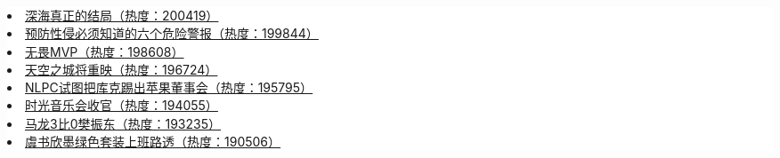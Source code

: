 <li>
<a href="https://s.weibo.com/weibo?q=%23%E6%B7%B1%E6%B5%B7%E7%9C%9F%E6%AD%A3%E7%9A%84%E7%BB%93%E5%B1%80%23" target="weibo">
深海真正的结局（热度：200419）
</a>
</li>

<li>
<a href="https://s.weibo.com/weibo?q=%23%E9%A2%84%E9%98%B2%E6%80%A7%E4%BE%B5%E5%BF%85%E9%A1%BB%E7%9F%A5%E9%81%93%E7%9A%84%E5%85%AD%E4%B8%AA%E5%8D%B1%E9%99%A9%E8%AD%A6%E6%8A%A5%23" target="weibo">
预防性侵必须知道的六个危险警报（热度：199844）
</a>
</li>

<li>
<a href="https://s.weibo.com/weibo?q=%23%E6%97%A0%E7%95%8FMVP%23" target="weibo">
无畏MVP（热度：198608）
</a>
</li>

<li>
<a href="https://s.weibo.com/weibo?q=%23%E5%A4%A9%E7%A9%BA%E4%B9%8B%E5%9F%8E%E5%B0%86%E9%87%8D%E6%98%A0%23" target="weibo">
天空之城将重映（热度：196724）
</a>
</li>

<li>
<a href="https://s.weibo.com/weibo?q=%23NLPC%E8%AF%95%E5%9B%BE%E6%8A%8A%E5%BA%93%E5%85%8B%E8%B8%A2%E5%87%BA%E8%8B%B9%E6%9E%9C%E8%91%A3%E4%BA%8B%E4%BC%9A%23" target="weibo">
NLPC试图把库克踢出苹果董事会（热度：195795）
</a>
</li>

<li>
<a href="https://s.weibo.com/weibo?q=%23%E6%97%B6%E5%85%89%E9%9F%B3%E4%B9%90%E4%BC%9A%E6%94%B6%E5%AE%98%23" target="weibo">
时光音乐会收官（热度：194055）
</a>
</li>

<li>
<a href="https://s.weibo.com/weibo?q=%23%E9%A9%AC%E9%BE%993%E6%AF%940%E6%A8%8A%E6%8C%AF%E4%B8%9C%23" target="weibo">
马龙3比0樊振东（热度：193235）
</a>
</li>

<li>
<a href="https://s.weibo.com/weibo?q=%23%E8%99%9E%E4%B9%A6%E6%AC%A3%E5%A2%A8%E7%BB%BF%E8%89%B2%E5%A5%97%E8%A3%85%E4%B8%8A%E7%8F%AD%E8%B7%AF%E9%80%8F%23" target="weibo">
虞书欣墨绿色套装上班路透（热度：190506）
</a>
</li>
